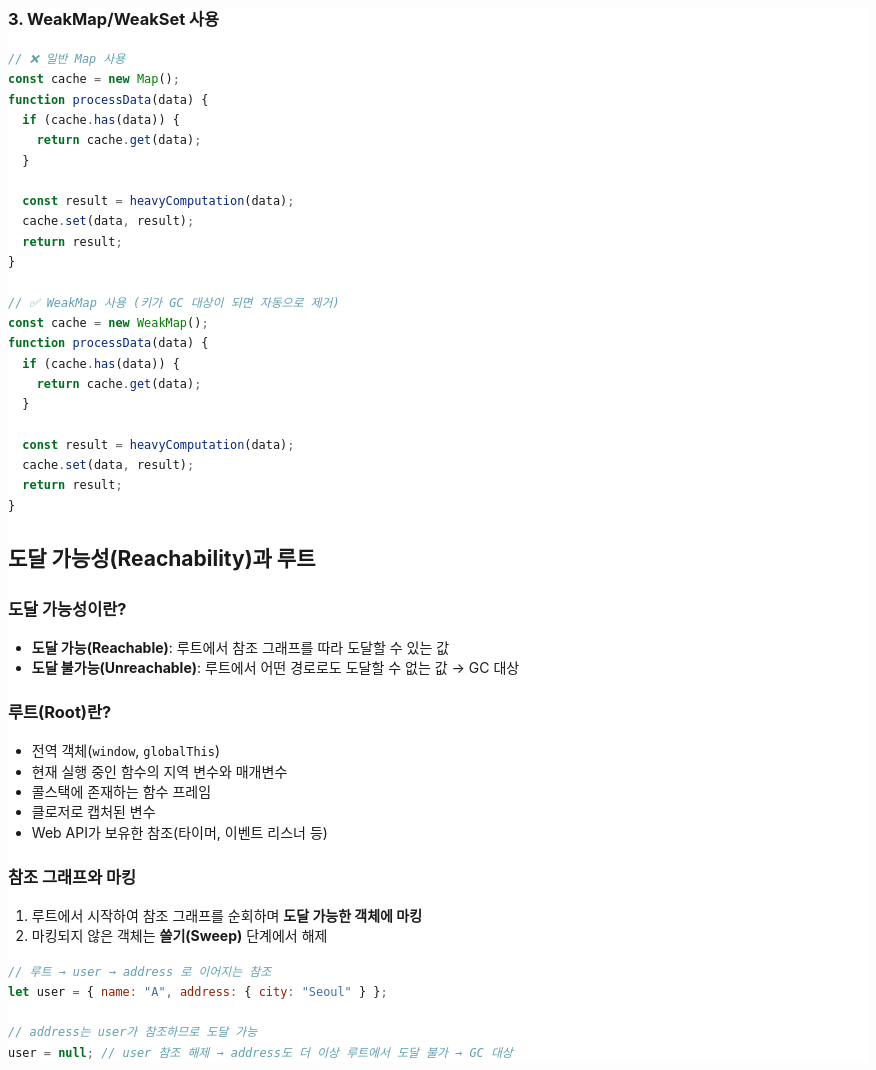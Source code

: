 ### 3. WeakMap/WeakSet 사용

```javascript
// ❌ 일반 Map 사용
const cache = new Map();
function processData(data) {
  if (cache.has(data)) {
    return cache.get(data);
  }

  const result = heavyComputation(data);
  cache.set(data, result);
  return result;
}

// ✅ WeakMap 사용 (키가 GC 대상이 되면 자동으로 제거)
const cache = new WeakMap();
function processData(data) {
  if (cache.has(data)) {
    return cache.get(data);
  }

  const result = heavyComputation(data);
  cache.set(data, result);
  return result;
}
```

## 도달 가능성(Reachability)과 루트

### 도달 가능성이란?
- **도달 가능(Reachable)**: 루트에서 참조 그래프를 따라 도달할 수 있는 값
- **도달 불가능(Unreachable)**: 루트에서 어떤 경로로도 도달할 수 없는 값 → GC 대상

### 루트(Root)란?
- 전역 객체(`window`, `globalThis`)
- 현재 실행 중인 함수의 지역 변수와 매개변수
- 콜스택에 존재하는 함수 프레임
- 클로저로 캡처된 변수
- Web API가 보유한 참조(타이머, 이벤트 리스너 등)

### 참조 그래프와 마킹
1. 루트에서 시작하여 참조 그래프를 순회하며 **도달 가능한 객체에 마킹**
2. 마킹되지 않은 객체는 **쓸기(Sweep)** 단계에서 해제

```javascript
// 루트 → user → address 로 이어지는 참조
let user = { name: "A", address: { city: "Seoul" } };

// address는 user가 참조하므로 도달 가능
user = null; // user 참조 해제 → address도 더 이상 루트에서 도달 불가 → GC 대상
```
